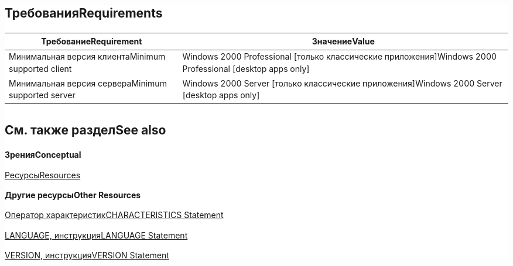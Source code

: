 ## <a name="requirements"></a><span data-ttu-id="2d549-173">Требования</span><span class="sxs-lookup"><span data-stu-id="2d549-173">Requirements</span></span>



| <span data-ttu-id="2d549-174">Требование</span><span class="sxs-lookup"><span data-stu-id="2d549-174">Requirement</span></span> | <span data-ttu-id="2d549-175">Значение</span><span class="sxs-lookup"><span data-stu-id="2d549-175">Value</span></span> |
|-------------------------------------|------------------------------------------------------------|
| <span data-ttu-id="2d549-176">Минимальная версия клиента</span><span class="sxs-lookup"><span data-stu-id="2d549-176">Minimum supported client</span></span><br/> | <span data-ttu-id="2d549-177">Windows 2000 Professional \[только классические приложения\]</span><span class="sxs-lookup"><span data-stu-id="2d549-177">Windows 2000 Professional \[desktop apps only\]</span></span><br/> |
| <span data-ttu-id="2d549-178">Минимальная версия сервера</span><span class="sxs-lookup"><span data-stu-id="2d549-178">Minimum supported server</span></span><br/> | <span data-ttu-id="2d549-179">Windows 2000 Server \[только классические приложения\]</span><span class="sxs-lookup"><span data-stu-id="2d549-179">Windows 2000 Server \[desktop apps only\]</span></span><br/>       |



## <a name="see-also"></a><span data-ttu-id="2d549-180">См. также раздел</span><span class="sxs-lookup"><span data-stu-id="2d549-180">See also</span></span>

<dl> <dt>

<span data-ttu-id="2d549-181">**Зрения**</span><span class="sxs-lookup"><span data-stu-id="2d549-181">**Conceptual**</span></span>
</dt> <dt>

[<span data-ttu-id="2d549-182">Ресурсы</span><span class="sxs-lookup"><span data-stu-id="2d549-182">Resources</span></span>](resources.md)
</dt> <dt>

<span data-ttu-id="2d549-183">**Другие ресурсы**</span><span class="sxs-lookup"><span data-stu-id="2d549-183">**Other Resources**</span></span>
</dt> <dt>

[<span data-ttu-id="2d549-184">Оператор характеристик</span><span class="sxs-lookup"><span data-stu-id="2d549-184">CHARACTERISTICS Statement</span></span>](./characteristics-statement.md)
</dt> <dt>

[<span data-ttu-id="2d549-185">LANGUAGE, инструкция</span><span class="sxs-lookup"><span data-stu-id="2d549-185">LANGUAGE Statement</span></span>](./language-statement.md)
</dt> <dt>

[<span data-ttu-id="2d549-186">VERSION, инструкция</span><span class="sxs-lookup"><span data-stu-id="2d549-186">VERSION Statement</span></span>](./version-statement.md)
</dt> </dl>

 

